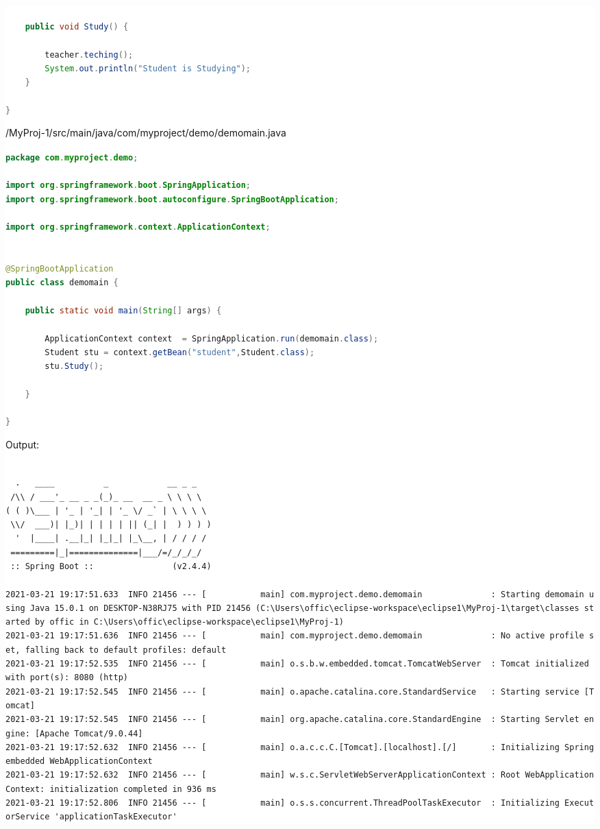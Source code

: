 ```java

	public void Study() {
		
		teacher.teching();
		System.out.println("Student is Studying");
	}

}

```
/MyProj-1/src/main/java/com/myproject/demo/demomain.java
```java
package com.myproject.demo;

import org.springframework.boot.SpringApplication;
import org.springframework.boot.autoconfigure.SpringBootApplication;
 
import org.springframework.context.ApplicationContext;
 

@SpringBootApplication
public class demomain {

	public static void main(String[] args) {

		ApplicationContext context  = SpringApplication.run(demomain.class);
		Student stu = context.getBean("student",Student.class);
		stu.Study();

	}

}

```

Output:
```text

  .   ____          _            __ _ _
 /\\ / ___'_ __ _ _(_)_ __  __ _ \ \ \ \
( ( )\___ | '_ | '_| | '_ \/ _` | \ \ \ \
 \\/  ___)| |_)| | | | | || (_| |  ) ) ) )
  '  |____| .__|_| |_|_| |_\__, | / / / /
 =========|_|==============|___/=/_/_/_/
 :: Spring Boot ::                (v2.4.4)

2021-03-21 19:17:51.633  INFO 21456 --- [           main] com.myproject.demo.demomain              : Starting demomain using Java 15.0.1 on DESKTOP-N38RJ75 with PID 21456 (C:\Users\offic\eclipse-workspace\eclipse1\MyProj-1\target\classes started by offic in C:\Users\offic\eclipse-workspace\eclipse1\MyProj-1)
2021-03-21 19:17:51.636  INFO 21456 --- [           main] com.myproject.demo.demomain              : No active profile set, falling back to default profiles: default
2021-03-21 19:17:52.535  INFO 21456 --- [           main] o.s.b.w.embedded.tomcat.TomcatWebServer  : Tomcat initialized with port(s): 8080 (http)
2021-03-21 19:17:52.545  INFO 21456 --- [           main] o.apache.catalina.core.StandardService   : Starting service [Tomcat]
2021-03-21 19:17:52.545  INFO 21456 --- [           main] org.apache.catalina.core.StandardEngine  : Starting Servlet engine: [Apache Tomcat/9.0.44]
2021-03-21 19:17:52.632  INFO 21456 --- [           main] o.a.c.c.C.[Tomcat].[localhost].[/]       : Initializing Spring embedded WebApplicationContext
2021-03-21 19:17:52.632  INFO 21456 --- [           main] w.s.c.ServletWebServerApplicationContext : Root WebApplicationContext: initialization completed in 936 ms
2021-03-21 19:17:52.806  INFO 21456 --- [           main] o.s.s.concurrent.ThreadPoolTaskExecutor  : Initializing ExecutorService 'applicationTaskExecutor'
```